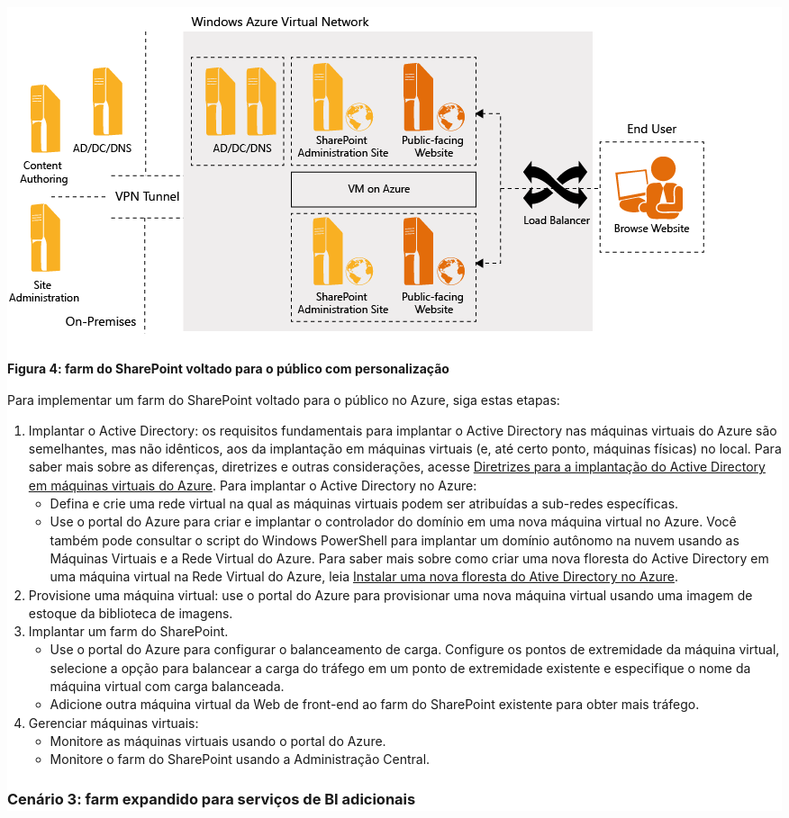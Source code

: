 ![azure-sharepoint-wp-12](./media/virtual-machines-deploy-sharepoint-2010/azure-sharepoint-wp-12.png)

**Figura 4: farm do SharePoint voltado para o público com personalização**

Para implementar um farm do SharePoint voltado para o público no Azure, siga estas etapas:

1. Implantar o Active Directory: os requisitos fundamentais para implantar o Active Directory nas máquinas virtuais do Azure são semelhantes, mas não idênticos, aos da implantação em máquinas virtuais (e, até certo ponto, máquinas físicas) no local. Para saber mais sobre as diferenças, diretrizes e outras considerações, acesse [Diretrizes para a implantação do Active Directory em máquinas virtuais do Azure](http://msdn.microsoft.com/library/jj156090). Para implantar o Active Directory no Azure:
	- Defina e crie uma rede virtual na qual as máquinas virtuais podem ser atribuídas a sub-redes específicas.
	- Use o portal do Azure para criar e implantar o controlador do domínio em uma nova máquina virtual no Azure. Você também pode consultar o script do Windows PowerShell para implantar um domínio autônomo na nuvem usando as Máquinas Virtuais e a Rede Virtual do Azure. Para saber mais sobre como criar uma nova floresta do Active Directory em uma máquina virtual na Rede Virtual do Azure, leia [Instalar uma nova floresta do Ative Directory no Azure](active-directory-new-forest-virtual-machine.md).
2. Provisione uma máquina virtual: use o portal do Azure para provisionar uma nova máquina virtual usando uma imagem de estoque da biblioteca de imagens.
3. Implantar um farm do SharePoint.
	- Use o portal do Azure para configurar o balanceamento de carga. Configure os pontos de extremidade da máquina virtual, selecione a opção para balancear a carga do tráfego em um ponto de extremidade existente e especifique o nome da máquina virtual com carga balanceada.
	- Adicione outra máquina virtual da Web de front-end ao farm do SharePoint existente para obter mais tráfego.
3. Gerenciar máquinas virtuais:
	- Monitore as máquinas virtuais usando o portal do Azure.
	- Monitore o farm do SharePoint usando a Administração Central.

### Cenário 3: farm expandido para serviços de BI adicionais

